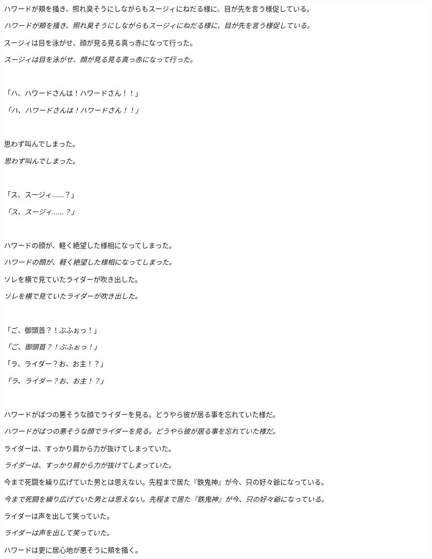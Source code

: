 ハワードが頬を掻き、照れ臭そうにしながらもスージィにねだる様に、目が先を言う様促している。

*ハワードが頬を掻き、照れ臭そうにしながらもスージィにねだる様に、目が先を言う様促している。*

スージィは目を泳がせ、顔が見る見る真っ赤になって行った。

*スージィは目を泳がせ、顔が見る見る真っ赤になって行った。*

&nbsp;

「ハ、ハワードさんは！ハワードさん！！」

*「ハ、ハワードさんは！ハワードさん！！」*

&nbsp;

思わず叫んでしまった。

*思わず叫んでしまった。*

&nbsp;

「ス、スージィ……？」

*「ス、スージィ……？」*

&nbsp;

ハワードの顔が、軽く絶望した様相になってしまった。

*ハワードの顔が、軽く絶望した様相になってしまった。*

ソレを横で見ていたライダーが吹き出した。

*ソレを横で見ていたライダーが吹き出した。*

&nbsp;

「ご、御頭首？！ぶふぉっ！」

*「ご、御頭首？！ぶふぉっ！」*

「ラ、ライダー？お、お主！？」

*「ラ、ライダー？お、お主！？」*

&nbsp;

ハワードがばつの悪そうな顔でライダーを見る。どうやら彼が居る事を忘れていた様だ。

*ハワードがばつの悪そうな顔でライダーを見る。どうやら彼が居る事を忘れていた様だ。*

ライダーは、すっかり肩から力が抜けてしまっていた。

*ライダーは、すっかり肩から力が抜けてしまっていた。*

今まで死闘を繰り広げていた男とは思えない。先程まで居た『鉄鬼神』が今、只の好々爺になっている。

*今まで死闘を繰り広げていた男とは思えない。先程まで居た『鉄鬼神』が今、只の好々爺になっている。*

ライダーは声を出して笑っていた。

*ライダーは声を出して笑っていた。*

ハワードは更に居心地が悪そうに頬を掻く。

